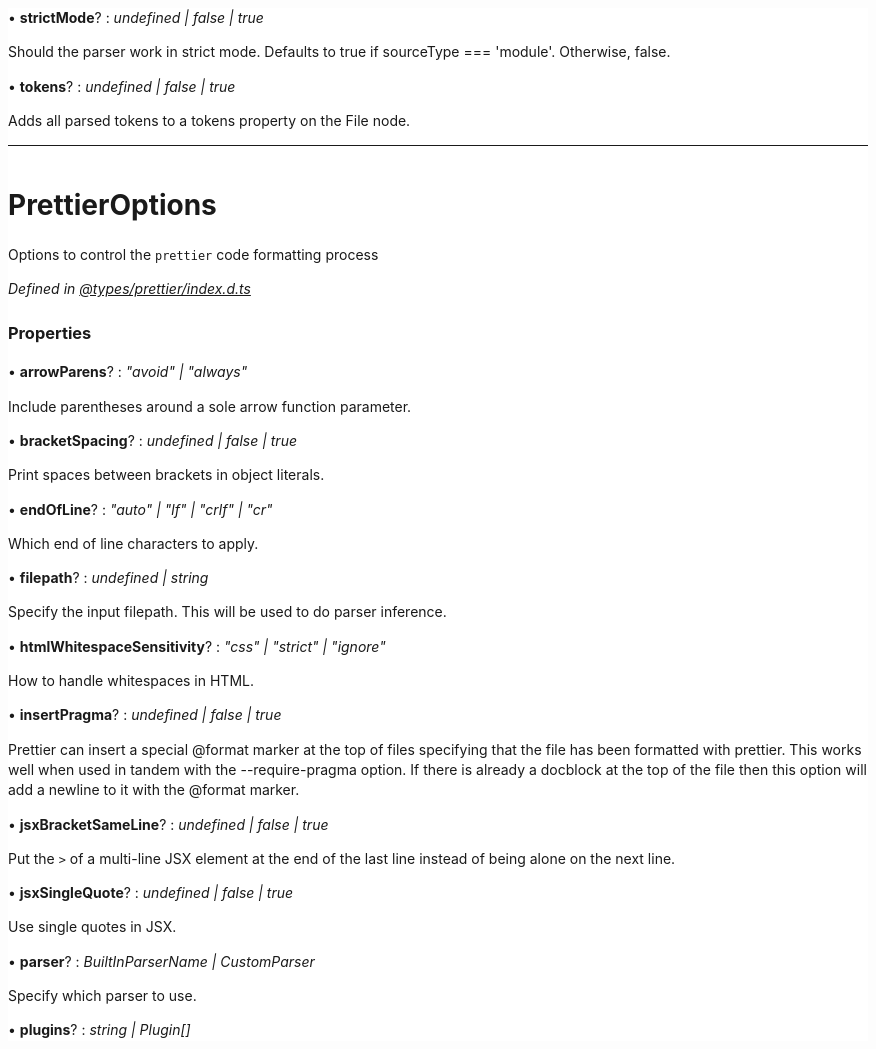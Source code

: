 • **strictMode**? : _undefined | false | true_

Should the parser work in strict mode.
Defaults to true if sourceType === 'module'. Otherwise, false.

• **tokens**? : _undefined | false | true_

Adds all parsed tokens to a tokens property on the File node.

* * *

# PrettierOptions

Options to control the `prettier` code formatting process

_Defined in [@types/prettier/index.d.ts](https://github.com/DefinitelyTyped/DefinitelyTyped/blob/47b73a9a32c4b70d1e6147a43bce042485697758/types/prettier/index.d.ts#L51)_

### Properties

• **arrowParens**? : _"avoid" | "always"_

Include parentheses around a sole arrow function parameter.

• **bracketSpacing**? : _undefined | false | true_

Print spaces between brackets in object literals.

• **endOfLine**? : _"auto" | "lf" | "crlf" | "cr"_

Which end of line characters to apply.

• **filepath**? : _undefined | string_

Specify the input filepath. This will be used to do parser inference.

• **htmlWhitespaceSensitivity**? : _"css" | "strict" | "ignore"_

How to handle whitespaces in HTML.

• **insertPragma**? : _undefined | false | true_

Prettier can insert a special @format marker at the top of files specifying that
the file has been formatted with prettier. This works well when used in tandem with
the --require-pragma option. If there is already a docblock at the top of
the file then this option will add a newline to it with the @format marker.

• **jsxBracketSameLine**? : _undefined | false | true_

Put the `>` of a multi-line JSX element at the end of the last line instead of being alone on the next line.

• **jsxSingleQuote**? : _undefined | false | true_

Use single quotes in JSX.

• **parser**? : _BuiltInParserName | CustomParser_

Specify which parser to use.

• **plugins**? : _string | Plugin\[]_
